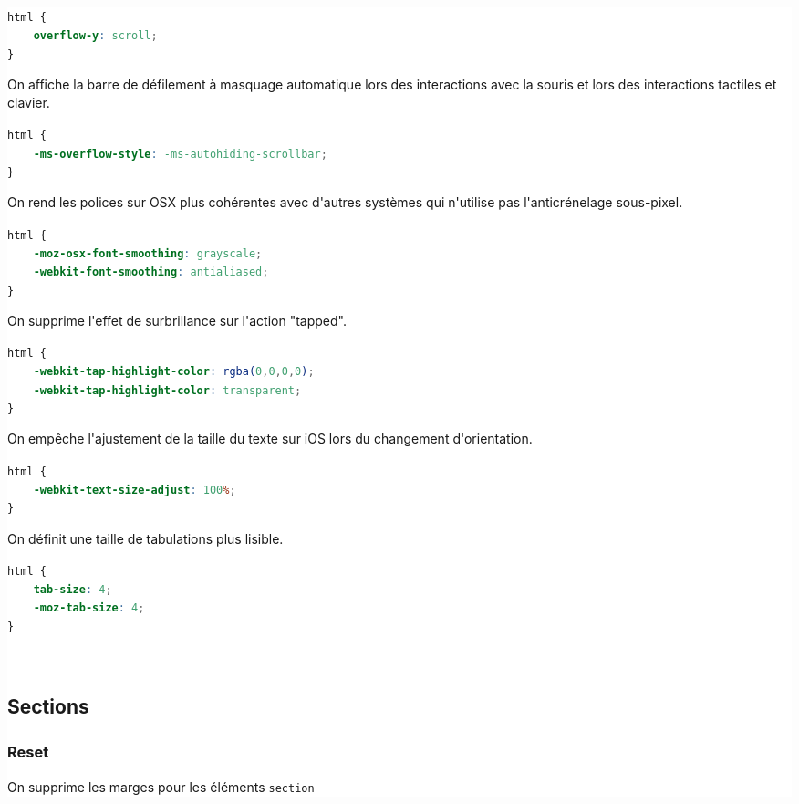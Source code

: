 ```css
html {
	overflow-y: scroll;
}
```

On affiche la barre de défilement à masquage automatique lors des interactions avec la souris et lors des interactions tactiles et clavier.

```css
html {
	-ms-overflow-style: -ms-autohiding-scrollbar;
}
```

On rend les polices sur OSX plus cohérentes avec d'autres systèmes qui n'utilise pas l'anticrénelage sous-pixel.

```css
html {
	-moz-osx-font-smoothing: grayscale;
	-webkit-font-smoothing: antialiased;
}
```

On supprime l'effet de surbrillance sur l'action "tapped".

```css
html {
	-webkit-tap-highlight-color: rgba(0,0,0,0);
	-webkit-tap-highlight-color: transparent;
}
```

On empêche l'ajustement de la taille du texte sur iOS lors du changement d'orientation.

```css
html {
	-webkit-text-size-adjust: 100%;
}
```

On définit une taille de tabulations plus lisible.

```css
html {
	tab-size: 4;
	-moz-tab-size: 4;
}
```

&nbsp;

## Sections

### Reset

On supprime les marges pour les éléments `section`
